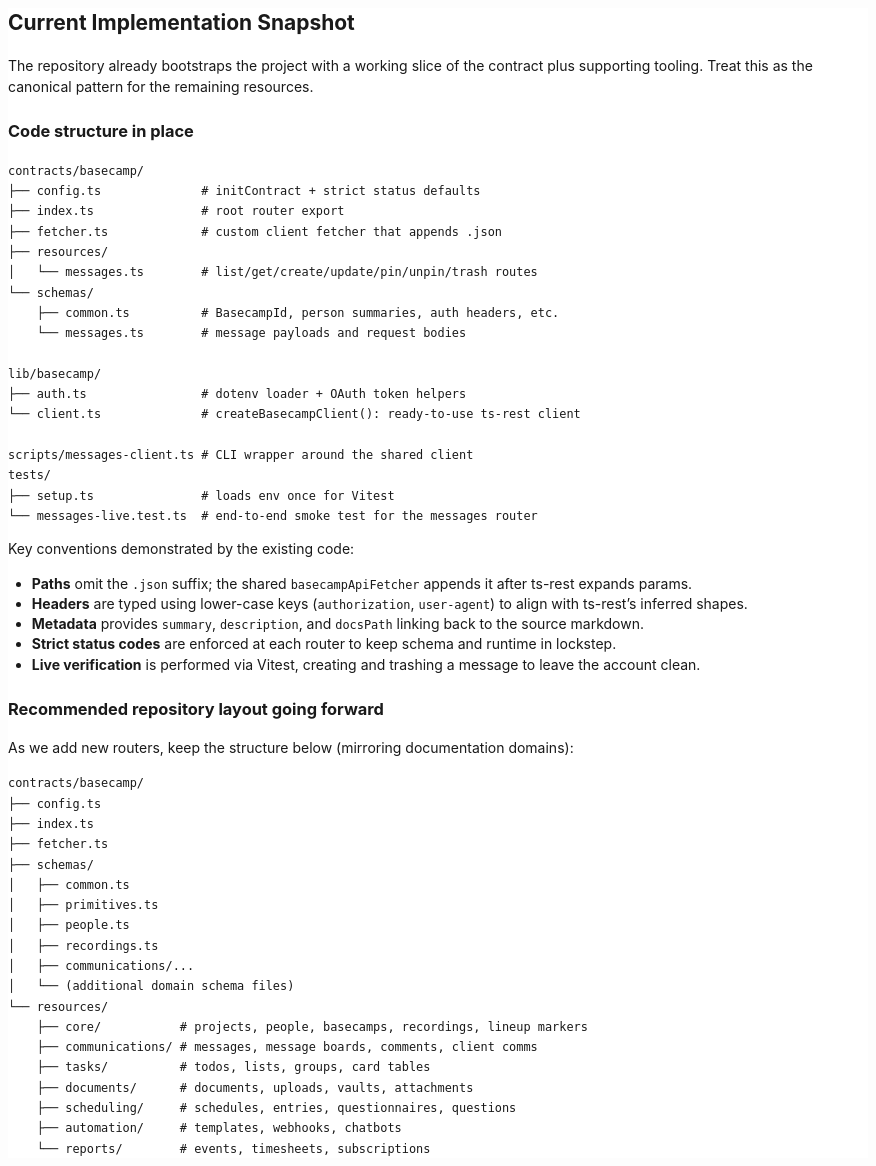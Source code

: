 
## Current Implementation Snapshot

The repository already bootstraps the project with a working slice of the contract plus supporting tooling. Treat this as the canonical pattern for the remaining resources.

### Code structure in place

```
contracts/basecamp/
├── config.ts              # initContract + strict status defaults
├── index.ts               # root router export
├── fetcher.ts             # custom client fetcher that appends .json
├── resources/
│   └── messages.ts        # list/get/create/update/pin/unpin/trash routes
└── schemas/
    ├── common.ts          # BasecampId, person summaries, auth headers, etc.
    └── messages.ts        # message payloads and request bodies

lib/basecamp/
├── auth.ts                # dotenv loader + OAuth token helpers
└── client.ts              # createBasecampClient(): ready-to-use ts-rest client

scripts/messages-client.ts # CLI wrapper around the shared client
tests/
├── setup.ts               # loads env once for Vitest
└── messages-live.test.ts  # end-to-end smoke test for the messages router
```

Key conventions demonstrated by the existing code:

- **Paths** omit the `.json` suffix; the shared `basecampApiFetcher` appends it after ts-rest expands params.
- **Headers** are typed using lower-case keys (`authorization`, `user-agent`) to align with ts-rest’s inferred shapes.
- **Metadata** provides `summary`, `description`, and `docsPath` linking back to the source markdown.
- **Strict status codes** are enforced at each router to keep schema and runtime in lockstep.
- **Live verification** is performed via Vitest, creating and trashing a message to leave the account clean.

### Recommended repository layout going forward

As we add new routers, keep the structure below (mirroring documentation domains):

```
contracts/basecamp/
├── config.ts
├── index.ts
├── fetcher.ts
├── schemas/
│   ├── common.ts
│   ├── primitives.ts
│   ├── people.ts
│   ├── recordings.ts
│   ├── communications/...
│   └── (additional domain schema files)
└── resources/
    ├── core/           # projects, people, basecamps, recordings, lineup markers
    ├── communications/ # messages, message boards, comments, client comms
    ├── tasks/          # todos, lists, groups, card tables
    ├── documents/      # documents, uploads, vaults, attachments
    ├── scheduling/     # schedules, entries, questionnaires, questions
    ├── automation/     # templates, webhooks, chatbots
    └── reports/        # events, timesheets, subscriptions
```